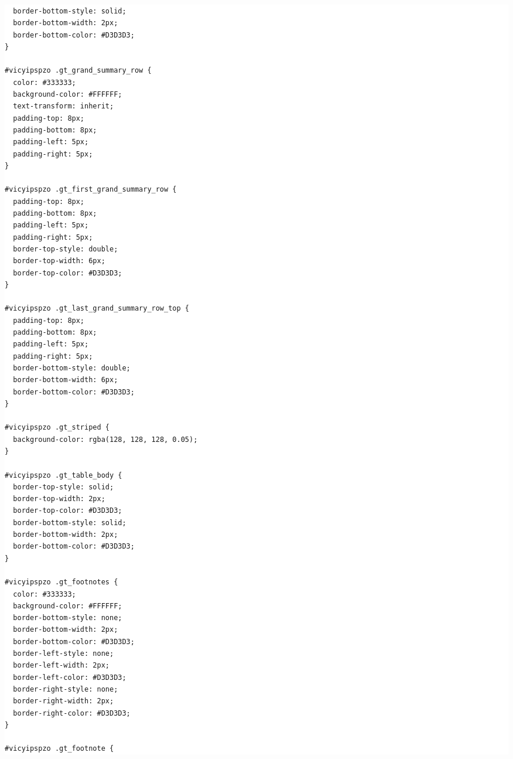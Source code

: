 ```{=html}
  border-bottom-style: solid;
  border-bottom-width: 2px;
  border-bottom-color: #D3D3D3;
}

#vicyipspzo .gt_grand_summary_row {
  color: #333333;
  background-color: #FFFFFF;
  text-transform: inherit;
  padding-top: 8px;
  padding-bottom: 8px;
  padding-left: 5px;
  padding-right: 5px;
}

#vicyipspzo .gt_first_grand_summary_row {
  padding-top: 8px;
  padding-bottom: 8px;
  padding-left: 5px;
  padding-right: 5px;
  border-top-style: double;
  border-top-width: 6px;
  border-top-color: #D3D3D3;
}

#vicyipspzo .gt_last_grand_summary_row_top {
  padding-top: 8px;
  padding-bottom: 8px;
  padding-left: 5px;
  padding-right: 5px;
  border-bottom-style: double;
  border-bottom-width: 6px;
  border-bottom-color: #D3D3D3;
}

#vicyipspzo .gt_striped {
  background-color: rgba(128, 128, 128, 0.05);
}

#vicyipspzo .gt_table_body {
  border-top-style: solid;
  border-top-width: 2px;
  border-top-color: #D3D3D3;
  border-bottom-style: solid;
  border-bottom-width: 2px;
  border-bottom-color: #D3D3D3;
}

#vicyipspzo .gt_footnotes {
  color: #333333;
  background-color: #FFFFFF;
  border-bottom-style: none;
  border-bottom-width: 2px;
  border-bottom-color: #D3D3D3;
  border-left-style: none;
  border-left-width: 2px;
  border-left-color: #D3D3D3;
  border-right-style: none;
  border-right-width: 2px;
  border-right-color: #D3D3D3;
}

#vicyipspzo .gt_footnote {
```